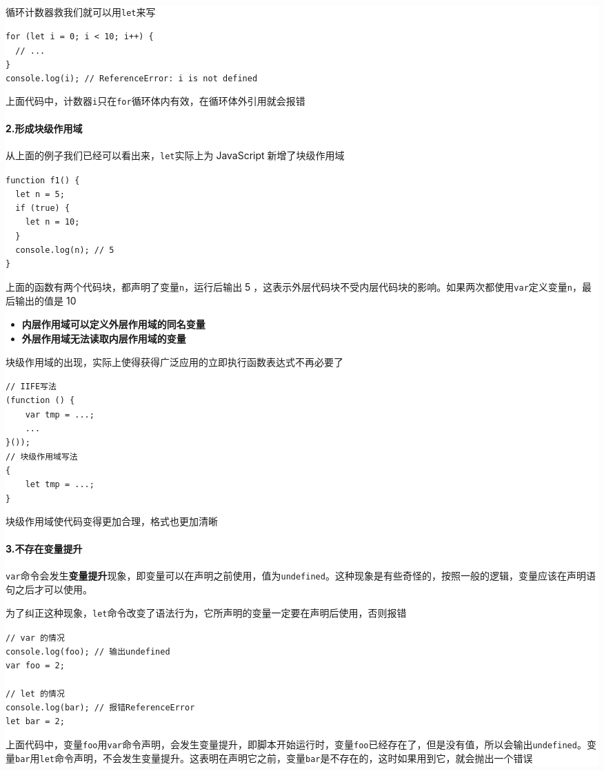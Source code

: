 循环计数器救我们就可以用`let`来写
```
for (let i = 0; i < 10; i++) {
  // ...
}
console.log(i); // ReferenceError: i is not defined
```
上面代码中，计数器`i`只在`for`循环体内有效，在循环体外引用就会报错

#### 2.形成块级作用域

从上面的例子我们已经可以看出来，`let`实际上为 JavaScript 新增了块级作用域
```
function f1() {
  let n = 5;
  if (true) {
    let n = 10;
  }
  console.log(n); // 5
}
```
上面的函数有两个代码块，都声明了变量`n`，运行后输出 5 ，这表示外层代码块不受内层代码块的影响。如果两次都使用`var`定义变量`n`，最后输出的值是 10

 - **内层作用域可以定义外层作用域的同名变量**
 - **外层作用域无法读取内层作用域的变量**

块级作用域的出现，实际上使得获得广泛应用的立即执行函数表达式不再必要了
```
// IIFE写法
(function () {
	var tmp = ...;
	...
}());
// 块级作用域写法
{
	let tmp = ...;
}
```
块级作用域使代码变得更加合理，格式也更加清晰

#### 3.不存在变量提升

`var`命令会发生**变量提升**现象，即变量可以在声明之前使用，值为`undefined`。这种现象是有些奇怪的，按照一般的逻辑，变量应该在声明语句之后才可以使用。

为了纠正这种现象，`let`命令改变了语法行为，它所声明的变量一定要在声明后使用，否则报错

```
// var 的情况
console.log(foo); // 输出undefined
var foo = 2;

// let 的情况
console.log(bar); // 报错ReferenceError
let bar = 2;
```
上面代码中，变量`foo`用`var`命令声明，会发生变量提升，即脚本开始运行时，变量`foo`已经存在了，但是没有值，所以会输出`undefined`。变量`bar`用`let`命令声明，不会发生变量提升。这表明在声明它之前，变量`bar`是不存在的，这时如果用到它，就会抛出一个错误
